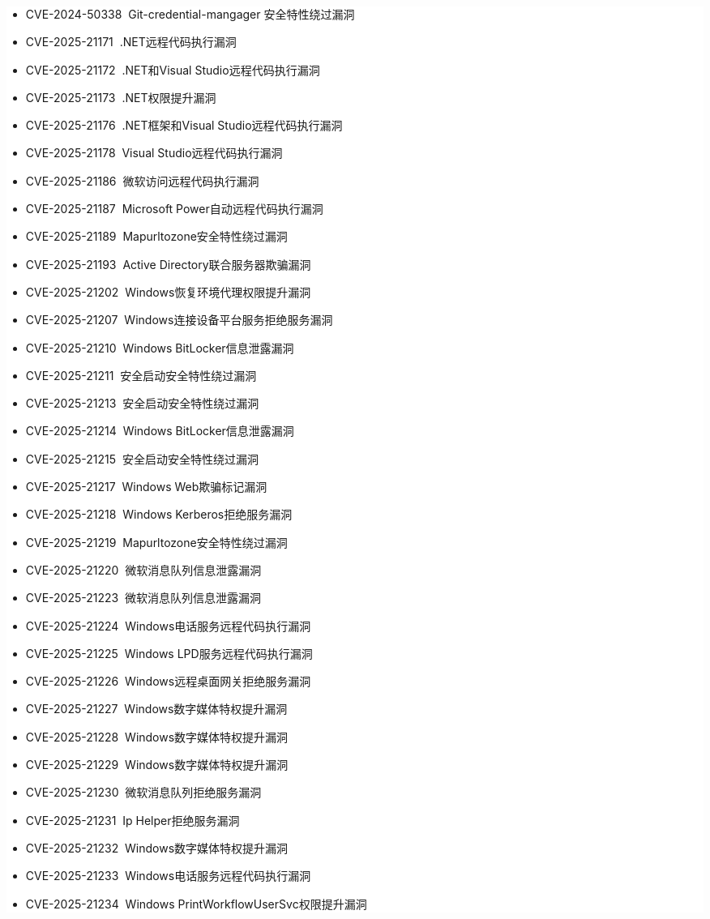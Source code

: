 - CVE-2024-50338  Git-credential-mangager 安全特性绕过漏洞  
  
- CVE-2025-21171  .NET远程代码执行漏洞  
  
- CVE-2025-21172  .NET和Visual Studio远程代码执行漏洞  
  
- CVE-2025-21173  .NET权限提升漏洞  
  
- CVE-2025-21176  .NET框架和Visual Studio远程代码执行漏洞  
  
- CVE-2025-21178  Visual Studio远程代码执行漏洞  
  
- CVE-2025-21186  微软访问远程代码执行漏洞  
  
- CVE-2025-21187  Microsoft Power自动远程代码执行漏洞  
  
- CVE-2025-21189  Mapurltozone安全特性绕过漏洞  
  
- CVE-2025-21193  Active Directory联合服务器欺骗漏洞  
  
- CVE-2025-21202  Windows恢复环境代理权限提升漏洞  
  
- CVE-2025-21207  Windows连接设备平台服务拒绝服务漏洞  
  
- CVE-2025-21210  Windows BitLocker信息泄露漏洞  
  
- CVE-2025-21211  安全启动安全特性绕过漏洞  
  
- CVE-2025-21213  安全启动安全特性绕过漏洞  
  
- CVE-2025-21214  Windows BitLocker信息泄露漏洞  
  
- CVE-2025-21215  安全启动安全特性绕过漏洞  
  
- CVE-2025-21217  Windows Web欺骗标记漏洞  
  
- CVE-2025-21218  Windows Kerberos拒绝服务漏洞  
  
- CVE-2025-21219  Mapurltozone安全特性绕过漏洞  
  
- CVE-2025-21220  微软消息队列信息泄露漏洞  
  
- CVE-2025-21223  微软消息队列信息泄露漏洞  
  
- CVE-2025-21224  Windows电话服务远程代码执行漏洞  
  
- CVE-2025-21225  Windows LPD服务远程代码执行漏洞  
  
- CVE-2025-21226  Windows远程桌面网关拒绝服务漏洞  
  
- CVE-2025-21227  Windows数字媒体特权提升漏洞  
  
- CVE-2025-21228  Windows数字媒体特权提升漏洞  
  
- CVE-2025-21229  Windows数字媒体特权提升漏洞  
  
- CVE-2025-21230  微软消息队列拒绝服务漏洞  
  
- CVE-2025-21231  Ip Helper拒绝服务漏洞  
  
- CVE-2025-21232  Windows数字媒体特权提升漏洞  
  
- CVE-2025-21233  Windows电话服务远程代码执行漏洞  
  
- CVE-2025-21234  Windows PrintWorkflowUserSvc权限提升漏洞  
  